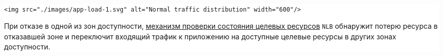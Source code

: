     <img src="./images/app-load-1.svg" alt="Normal traffic distribution" width="600"/>
</p>

При отказе в одной из зон доступности, [механизм проверки состояния целевых ресурсов](https://yandex.cloud/docs/network-load-balancer/concepts/health-check) `NLB` обнаружит потерю ресурса в отказавшей зоне и переключит входящий трафик к приложению на доступные целевые ресурсы в других зонах доступности.

<p align="center">